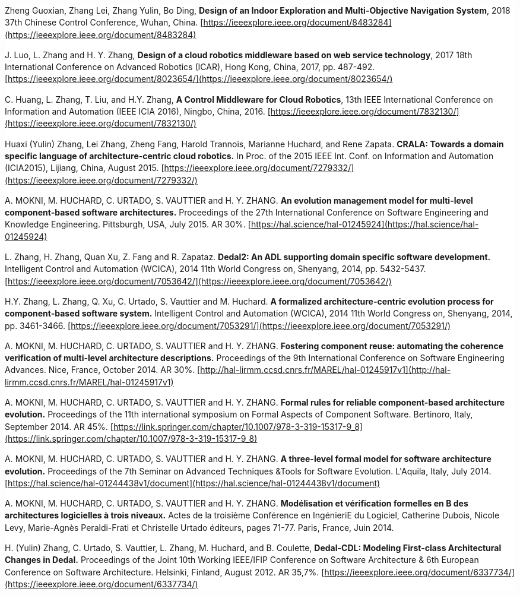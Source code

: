 Zheng Guoxian, Zhang Lei, Zhang Yulin, Bo Ding, **Design of an Indoor Exploration and Multi-Objective Navigation System**, 2018 37th Chinese Control Conference, Wuhan, China. [https://ieeexplore.ieee.org/document/8483284](https://ieeexplore.ieee.org/document/8483284)

J. Luo, L. Zhang and H. Y. Zhang, **Design of a cloud robotics middleware based on web service technology**, 2017 18th International Conference on Advanced Robotics (ICAR), Hong Kong, China, 2017, pp. 487-492. [https://ieeexplore.ieee.org/document/8023654/](https://ieeexplore.ieee.org/document/8023654/)

C. Huang, L. Zhang, T. Liu, and H.Y. Zhang, **A Control Middleware for Cloud Robotics**, 13th IEEE International Conference on Information and Automation (IEEE ICIA 2016), Ningbo, China, 2016. [https://ieeexplore.ieee.org/document/7832130/](https://ieeexplore.ieee.org/document/7832130/)

Huaxi (Yulin) Zhang, Lei Zhang, Zheng Fang, Harold Trannois, Marianne Huchard, and Rene Zapata. **CRALA: Towards a domain specific language of architecture-centric cloud robotics.** In Proc. of the 2015 IEEE Int. Conf. on Information and Automation (ICIA2015), Lijiang, China, August 2015. [https://ieeexplore.ieee.org/document/7279332/](https://ieeexplore.ieee.org/document/7279332/)

A. MOKNI, M. HUCHARD, C. URTADO, S. VAUTTIER and H. Y. ZHANG. **An evolution management model for multi-level component-based software architectures.** Proceedings of the 27th International Conference on Software Engineering and Knowledge Engineering. Pittsburgh, USA, July 2015. AR 30%. [https://hal.science/hal-01245924](https://hal.science/hal-01245924)

L. Zhang, H. Zhang, Quan Xu, Z. Fang and R. Zapataz. **Dedal2: An ADL supporting domain specific software development.** Intelligent Control and Automation (WCICA), 2014 11th World Congress on, Shenyang, 2014, pp. 5432-5437. [https://ieeexplore.ieee.org/document/7053642/](https://ieeexplore.ieee.org/document/7053642/)

H.Y. Zhang, L. Zhang, Q. Xu, C. Urtado, S. Vauttier and M. Huchard. **A formalized architecture-centric evolution process for component-based software system.** Intelligent Control and Automation (WCICA), 2014 11th World Congress on, Shenyang, 2014, pp. 3461-3466. [https://ieeexplore.ieee.org/document/7053291/](https://ieeexplore.ieee.org/document/7053291/)

A. MOKNI, M. HUCHARD, C. URTADO, S. VAUTTIER and H. Y. ZHANG. **Fostering component reuse: automating the coherence verification of multi-level architecture descriptions.** Proceedings of the 9th International Conference on Software Engineering Advances. Nice, France, October 2014. AR 30%. [http://hal-lirmm.ccsd.cnrs.fr/MAREL/hal-01245917v1](http://hal-lirmm.ccsd.cnrs.fr/MAREL/hal-01245917v1)

A. MOKNI, M. HUCHARD, C. URTADO, S. VAUTTIER and H. Y. ZHANG. **Formal rules for reliable component-based architecture evolution.** Proceedings of the 11th international symposium on Formal Aspects of Component Software. Bertinoro, Italy, September 2014. AR 45%. [https://link.springer.com/chapter/10.1007/978-3-319-15317-9_8](https://link.springer.com/chapter/10.1007/978-3-319-15317-9_8)

A. MOKNI, M. HUCHARD, C. URTADO, S. VAUTTIER and H. Y. ZHANG. **A three-level formal model for software architecture evolution.** Proceedings of the 7th Seminar on Advanced Techniques &Tools for Software Evolution. L'Aquila, Italy, July 2014. [https://hal.science/hal-01244438v1/document](https://hal.science/hal-01244438v1/document)

A. MOKNI, M. HUCHARD, C. URTADO, S. VAUTTIER and H. Y. ZHANG. **Modélisation et vérification formelles en B des architectures logicielles à trois niveaux.** Actes de la troisième Conférence en IngénieriE du Logiciel, Catherine Dubois, Nicole Levy, Marie-Agnès Peraldi-Frati et Christelle Urtado éditeurs, pages 71-77. Paris, France, Juin 2014.

H. (Yulin) Zhang, C. Urtado, S. Vauttier, L. Zhang, M. Huchard, and B. Coulette, **Dedal-CDL: Modeling First-class Architectural Changes in Dedal.** Proceedings of the Joint 10th Working IEEE/IFIP Conference on Software Architecture & 6th European Conference on Software Architecture. Helsinki, Finland, August 2012. AR 35,7%. [https://ieeexplore.ieee.org/document/6337734/](https://ieeexplore.ieee.org/document/6337734/)
